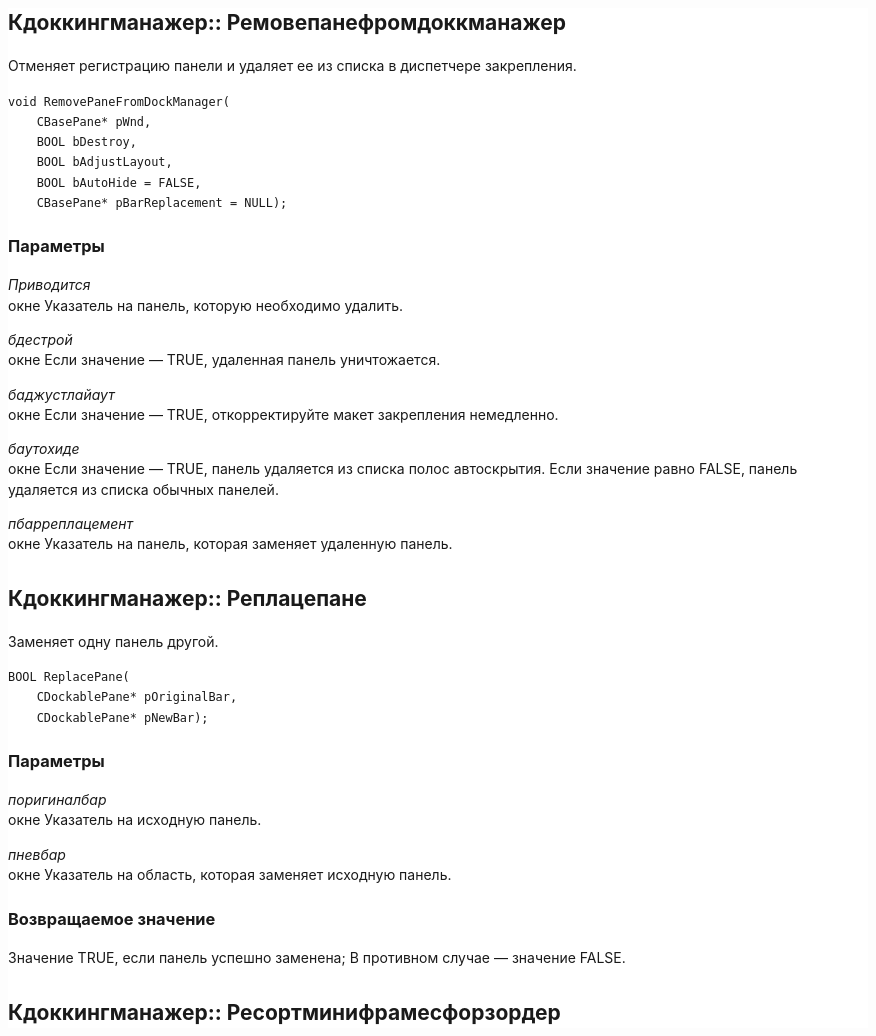 ##  <a name="removepanefromdockmanager"></a>Кдоккингманажер:: Ремовепанефромдоккманажер

Отменяет регистрацию панели и удаляет ее из списка в диспетчере закрепления.

```
void RemovePaneFromDockManager(
    CBasePane* pWnd,
    BOOL bDestroy,
    BOOL bAdjustLayout,
    BOOL bAutoHide = FALSE,
    CBasePane* pBarReplacement = NULL);
```

### <a name="parameters"></a>Параметры

*Приводится*<br/>
окне Указатель на панель, которую необходимо удалить.

*бдестрой*<br/>
окне Если значение — TRUE, удаленная панель уничтожается.

*баджустлайаут*<br/>
окне Если значение — TRUE, откорректируйте макет закрепления немедленно.

*баутохиде*<br/>
окне Если значение — TRUE, панель удаляется из списка полос автоскрытия. Если значение равно FALSE, панель удаляется из списка обычных панелей.

*пбарреплацемент*<br/>
окне Указатель на панель, которая заменяет удаленную панель.

##  <a name="replacepane"></a>Кдоккингманажер:: Реплацепане

Заменяет одну панель другой.

```
BOOL ReplacePane(
    CDockablePane* pOriginalBar,
    CDockablePane* pNewBar);
```

### <a name="parameters"></a>Параметры

*поригиналбар*<br/>
окне Указатель на исходную панель.

*пневбар*<br/>
окне Указатель на область, которая заменяет исходную панель.

### <a name="return-value"></a>Возвращаемое значение

Значение TRUE, если панель успешно заменена; В противном случае — значение FALSE.

##  <a name="resortminiframesforzorder"></a>Кдоккингманажер:: Ресортминифрамесфорзордер
